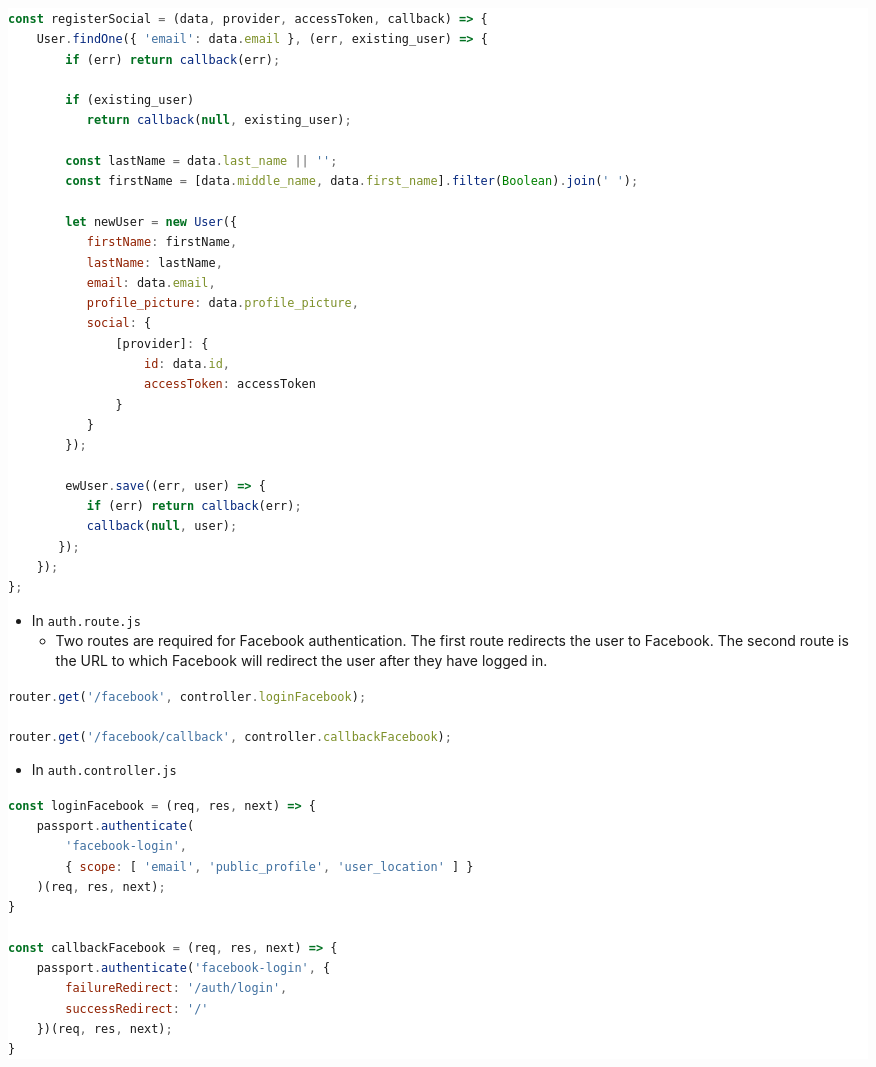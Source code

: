 ```js
const registerSocial = (data, provider, accessToken, callback) => {
    User.findOne({ 'email': data.email }, (err, existing_user) => {
        if (err) return callback(err);

        if (existing_user)
           return callback(null, existing_user);

        const lastName = data.last_name || '';
        const firstName = [data.middle_name, data.first_name].filter(Boolean).join(' ');

        let newUser = new User({
           firstName: firstName,
           lastName: lastName,
           email: data.email,
           profile_picture: data.profile_picture,
           social: {
               [provider]: {
                   id: data.id,
                   accessToken: accessToken
               }
           }
        });

        ewUser.save((err, user) => {
           if (err) return callback(err);
           callback(null, user);
       });
    });
};
```

- In `auth.route.js`
	- Two routes are required for Facebook authentication. The first route redirects the user to Facebook. The second route is the URL to which Facebook will redirect the user after they have logged in.

```js
router.get('/facebook', controller.loginFacebook);

router.get('/facebook/callback', controller.callbackFacebook);
```

- In `auth.controller.js`

```js
const loginFacebook = (req, res, next) => {
    passport.authenticate(
        'facebook-login',
        { scope: [ 'email', 'public_profile', 'user_location' ] }
    )(req, res, next);
}

const callbackFacebook = (req, res, next) => {
    passport.authenticate('facebook-login', {
        failureRedirect: '/auth/login',
        successRedirect: '/'
    })(req, res, next);
}
```


[debug]: https://www.npmjs.com/package/debug
[dotenv-expand]: https://github.com/motdotla/dotenv-expand/blob/master/test/.env
[mlab]: https://mlab.com/
[body-parser]: https://www.npmjs.com/package/body-parser
[cloudinary]: https://cloudinary.com/
[connect-flash]: https://www.npmjs.com/package/connect-flash
[dot-env]: https://www.npmjs.com/package/dotenv
[express]: http://expressjs.com/
[express-session]: https://www.npmjs.com/package/express-session
[mongoose]: https://mongoosejs.com/
[passport]: http://www.passportjs.org/
[passport-local]: https://www.npmjs.com/package/passport-local
[passport-facebook]: https://www.npmjs.com/package/passport-facebook
[pug]: https://pugjs.org/api/getting-started.html
[validator]: https://www.npmjs.com/package/validator
[csurf]: https://www.npmjs.com/package/csurf
[mvc-model]: /images/mvc_model.jpg
